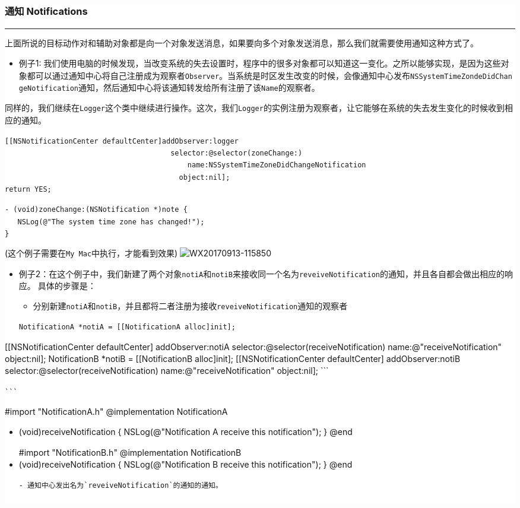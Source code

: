 ### 通知 Notifications
---
上面所说的目标动作对和辅助对象都是向一个对象发送消息，如果要向多个对象发送消息，那么我们就需要使用通知这种方式了。

- 例子1: 我们使用电脑的时候发现，当改变系统的失去设置时，程序中的很多对象都可以知道这一变化。之所以能够实现，是因为这些对象都可以通过通知中心将自己注册成为观察者`Observer`。当系统是时区发生改变的时候，会像通知中心发布`NSSystemTimeZondeDidChangeNotification`通知，然后通知中心将该通知转发给所有注册了该`Name`的观察者。

 同样的，我们继续在`Logger`这个类中继续进行操作。这次，我们`Logger`的实例注册为观察者，让它能够在系统的失去发生变化的时候收到相应的通知。
 
 ```
 [[NSNotificationCenter defaultCenter]addObserver:logger
                                        selector:@selector(zoneChange:)
                                            name:NSSystemTimeZoneDidChangeNotification
                                          object:nil];
return YES;
 ```
 
 ```
 - (void)zoneChange:(NSNotification *)note {
    NSLog(@"The system time zone has changed!");
}
 ```
 (这个例子需要在`My Mac`中执行，才能看到效果)
![WX20170913-115850](media/15052679055961/WX20170913-115850.png)

- 例子2：在这个例子中，我们新建了两个对象`notiA`和`notiB`来接收同一个名为`reveiveNotification`的通知，并且各自都会做出相应的响应。
具体的步骤是：
    - 分别新建`notiA`和`notiB`，并且都将二者注册为接收`reveiveNotification`通知的观察者
    
    ```
    NotificationA *notiA = [[NotificationA alloc]init];
[[NSNotificationCenter defaultCenter] addObserver:notiA
                                         selector:@selector(receiveNotification)
                                             name:@"receiveNotification"
                                           object:nil];
NotificationB *notiB = [[NotificationB alloc]init];
[[NSNotificationCenter defaultCenter] addObserver:notiB
                                         selector:@selector(receiveNotification)
                                             name:@"receiveNotification"
                                           object:nil];
    ```
    
    ```
#import "NotificationA.h"
@implementation NotificationA
- (void)receiveNotification {
NSLog(@"Notification A receive this notification");
}
@end
    ```
    ```
    #import "NotificationB.h"
@implementation NotificationB
- (void)receiveNotification {
    NSLog(@"Notification B receive this notification");
}
@end
    ```
    - 通知中心发出名为`reveiveNotification`的通知的通知。
    